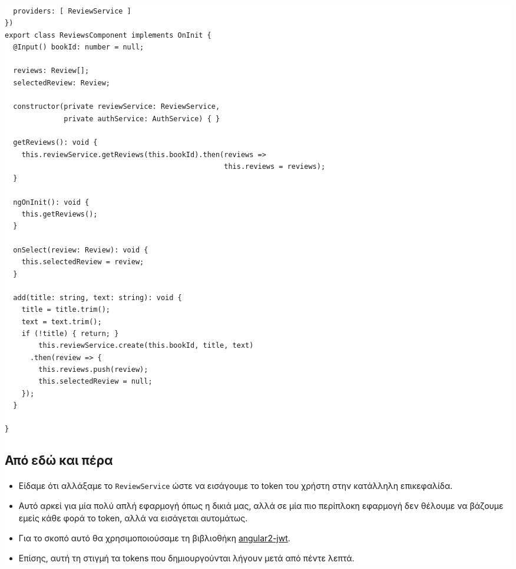 ```
  providers: [ ReviewService ]
})
export class ReviewsComponent implements OnInit {
  @Input() bookId: number = null;
  
  reviews: Review[];
  selectedReview: Review;

  constructor(private reviewService: ReviewService,
              private authService: AuthService) { }

  getReviews(): void {
    this.reviewService.getReviews(this.bookId).then(reviews =>
                                                    this.reviews = reviews);
  }

  ngOnInit(): void {
    this.getReviews();
  }

  onSelect(review: Review): void {
    this.selectedReview = review;
  }

  add(title: string, text: string): void {
    title = title.trim();
    text = text.trim();
    if (!title) { return; }
        this.reviewService.create(this.bookId, title, text)
      .then(review => {
        this.reviews.push(review);
        this.selectedReview = null;
    });
  }
  
}
```

## Από εδώ και πέρα

* Είδαμε ότι αλλάξαμε το `ReviewService` ώστε να εισάγουμε το token
  του χρήστη στην κατάλληλη επικεφαλίδα.

* Αυτό αρκεί για μία πολύ απλή εφαρμογή όπως η δικιά μας, αλλά σε μία
  πιο περίπλοκη εφαρμογή δεν θέλουμε να βάζουμε εμείς κάθε φορά το
  token, αλλά να εισάγεται αυτομάτως.

* Για το σκοπό αυτό θα χρησιμοποιούσαμε τη βιβλιοθήκη
  [angular2-jwt](https://github.com/auth0/angular2-jwt).

* Επίσης, αυτή τη στιγμή τα tokens που δημιουργούνται λήγουν μετά από
  πέντε λεπτά.

